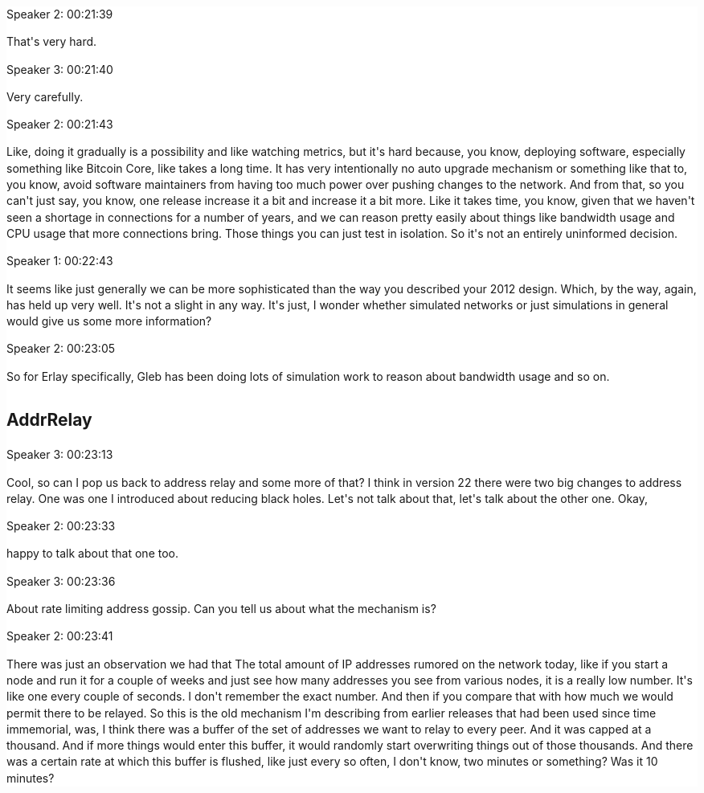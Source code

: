 Speaker 2: 00:21:39

That's very hard.

Speaker 3: 00:21:40

Very carefully.

Speaker 2: 00:21:43

Like, doing it gradually is a possibility and like watching metrics, but it's hard because, you know, deploying software, especially something like Bitcoin Core, like takes a long time.
It has very intentionally no auto upgrade mechanism or something like that to, you know, avoid software maintainers from having too much power over pushing changes to the network.
And from that, so you can't just say, you know, one release increase it a bit and increase it a bit more.
Like it takes time, you know, given that we haven't seen a shortage in connections for a number of years, and we can reason pretty easily about things like bandwidth usage and CPU usage that more connections bring.
Those things you can just test in isolation.
So it's not an entirely uninformed decision.

Speaker 1: 00:22:43

It seems like just generally we can be more sophisticated than the way you described your 2012 design.
Which, by the way, again, has held up very well.
It's not a slight in any way.
It's just, I wonder whether simulated networks or just simulations in general would give us some more information?

Speaker 2: 00:23:05

So for Erlay specifically, Gleb has been doing lots of simulation work to reason about bandwidth usage and so on.

## AddrRelay

Speaker 3: 00:23:13

Cool, so can I pop us back to address relay and some more of that?
I think in version 22 there were two big changes to address relay.
One was one I introduced about reducing black holes.
Let's not talk about that, let's talk about the other one.
Okay,

Speaker 2: 00:23:33

happy to talk about that one too.

Speaker 3: 00:23:36

About rate limiting address gossip.
Can you tell us about what the mechanism is?

Speaker 2: 00:23:41

There was just an observation we had that The total amount of IP addresses rumored on the network today, like if you start a node and run it for a couple of weeks and just see how many addresses you see from various nodes, it is a really low number.
It's like one every couple of seconds.
I don't remember the exact number.
And then if you compare that with how much we would permit there to be relayed.
So this is the old mechanism I'm describing from earlier releases that had been used since time immemorial, was, I think there was a buffer of the set of addresses we want to relay to every peer.
And it was capped at a thousand.
And if more things would enter this buffer, it would randomly start overwriting things out of those thousands.
And there was a certain rate at which this buffer is flushed, like just every so often, I don't know, two minutes or something?
Was it 10 minutes?